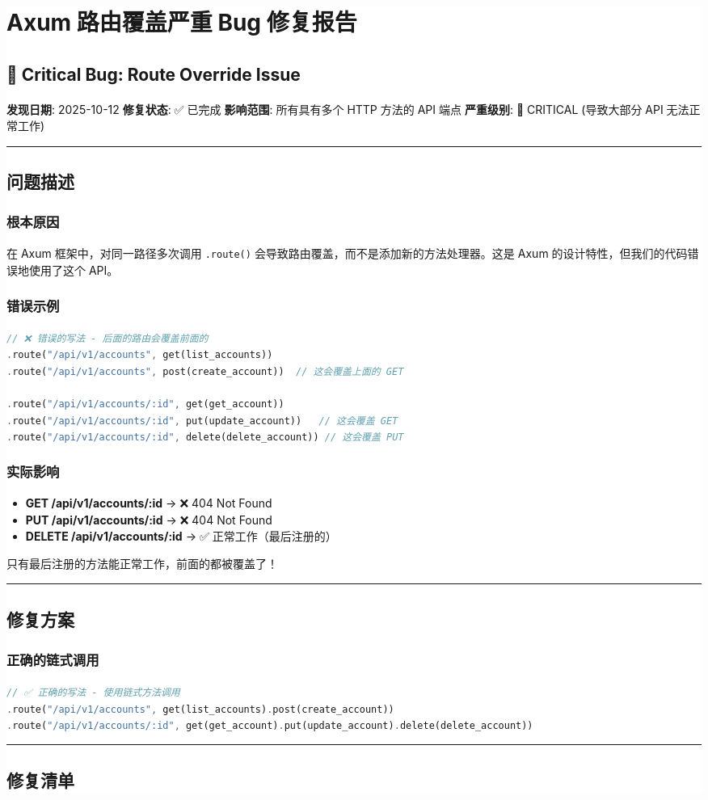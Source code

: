 # Axum 路由覆盖严重 Bug 修复报告

## 🔴 Critical Bug: Route Override Issue

**发现日期**: 2025-10-12
**修复状态**: ✅ 已完成
**影响范围**: 所有具有多个 HTTP 方法的 API 端点
**严重级别**: 🔴 CRITICAL (导致大部分 API 无法正常工作)

---

## 问题描述

### 根本原因
在 Axum 框架中，对同一路径多次调用 `.route()` 会导致路由覆盖，而不是添加新的方法处理器。这是 Axum 的设计特性，但我们的代码错误地使用了这个 API。

### 错误示例
```rust
// ❌ 错误的写法 - 后面的路由会覆盖前面的
.route("/api/v1/accounts", get(list_accounts))
.route("/api/v1/accounts", post(create_account))  // 这会覆盖上面的 GET

.route("/api/v1/accounts/:id", get(get_account))
.route("/api/v1/accounts/:id", put(update_account))   // 这会覆盖 GET
.route("/api/v1/accounts/:id", delete(delete_account)) // 这会覆盖 PUT
```

### 实际影响
- **GET /api/v1/accounts/:id** → ❌ 404 Not Found
- **PUT /api/v1/accounts/:id** → ❌ 404 Not Found
- **DELETE /api/v1/accounts/:id** → ✅ 正常工作（最后注册的）

只有最后注册的方法能正常工作，前面的都被覆盖了！

---

## 修复方案

### 正确的链式调用
```rust
// ✅ 正确的写法 - 使用链式方法调用
.route("/api/v1/accounts", get(list_accounts).post(create_account))
.route("/api/v1/accounts/:id", get(get_account).put(update_account).delete(delete_account))
```

---

## 修复清单
